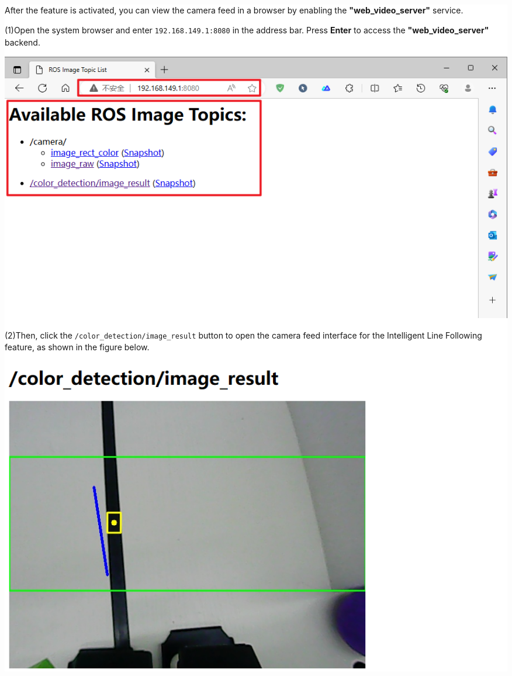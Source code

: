After the feature is activated, you can view the camera feed in a browser by enabling the **"web_video_server"** service.

(1)Open the system browser and enter `192.168.149.1:8080` in the address bar. Press **Enter** to access the **"web_video_server"** backend.

<img src="../_static/media/chapter_10/section_3/image5.png" class="common_img" />

(2)Then, click the `/color_detection/image_result` button to open the camera feed interface for the Intelligent Line Following feature, as shown in the figure below.

<img src="../_static/media/chapter_10/section_3/image6.png" class="common_img" />
